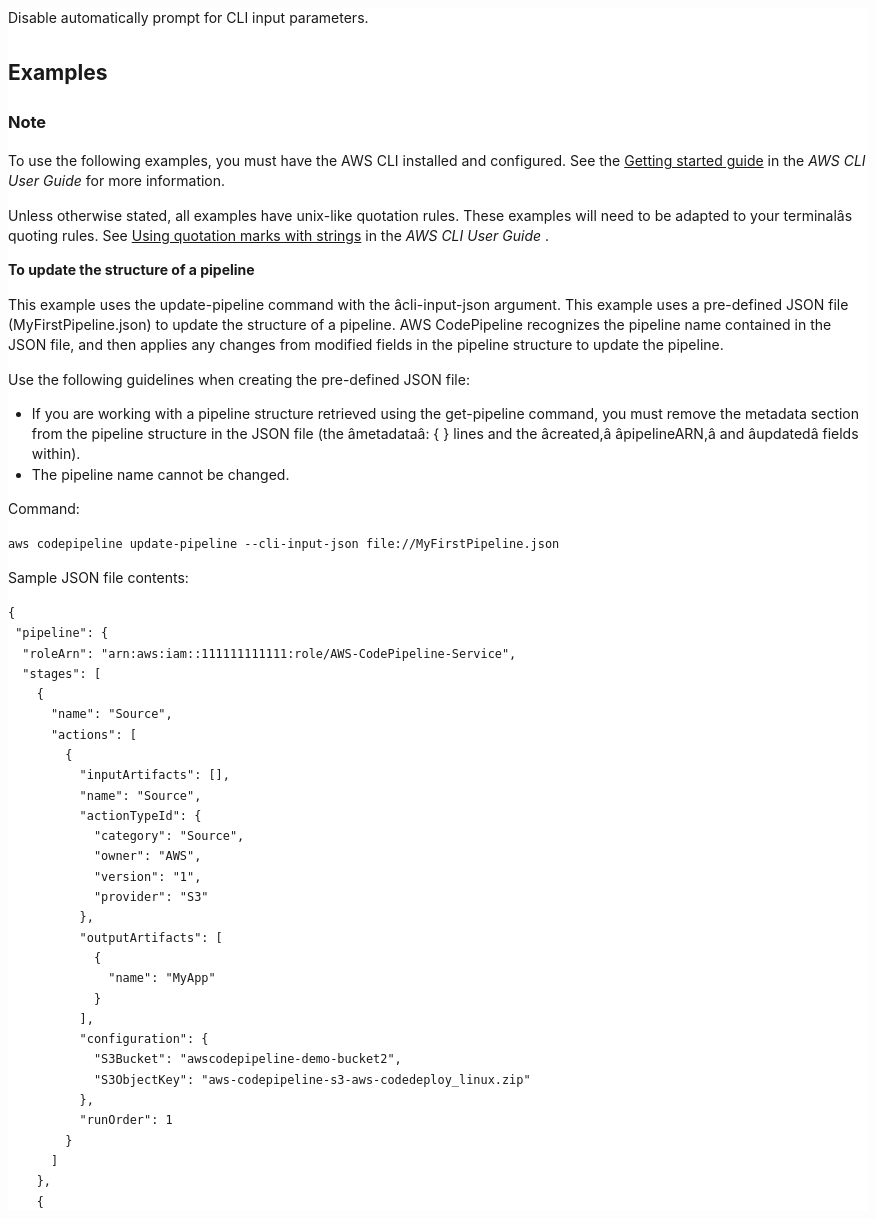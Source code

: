Disable automatically prompt for CLI input parameters.

## Examples

### Note

To use the following examples, you must have the AWS CLI installed and configured. See the [Getting started guide](https://docs.aws.amazon.com/cli/latest/userguide/cli-chap-getting-started.html) in the *AWS CLI User Guide* for more information.

Unless otherwise stated, all examples have unix-like quotation rules. These examples will need to be adapted to your terminalâs quoting rules. See [Using quotation marks with strings](https://docs.aws.amazon.com/cli/latest/userguide/cli-usage-parameters-quoting-strings.html) in the *AWS CLI User Guide* .

**To update the structure of a pipeline**

This example uses the update-pipeline command with the âcli-input-json argument. This example uses a pre-defined JSON file (MyFirstPipeline.json) to update the structure of a pipeline. AWS CodePipeline recognizes the pipeline name contained in the JSON file, and then applies any changes from modified fields in the pipeline structure to update the pipeline.

Use the following guidelines when creating the pre-defined JSON file:

- If you are working with a pipeline structure retrieved using the get-pipeline command, you must remove the metadata section from the pipeline structure in the JSON file (the âmetadataâ: { } lines and the âcreated,â âpipelineARN,â and âupdatedâ fields within).
- The pipeline name cannot be changed.

Command:

```
aws codepipeline update-pipeline --cli-input-json file://MyFirstPipeline.json
```

Sample JSON file contents:

```
{
 "pipeline": {
  "roleArn": "arn:aws:iam::111111111111:role/AWS-CodePipeline-Service",
  "stages": [
    {
      "name": "Source",
      "actions": [
        {
          "inputArtifacts": [],
          "name": "Source",
          "actionTypeId": {
            "category": "Source",
            "owner": "AWS",
            "version": "1",
            "provider": "S3"
          },
          "outputArtifacts": [
            {
              "name": "MyApp"
            }
          ],
          "configuration": {
            "S3Bucket": "awscodepipeline-demo-bucket2",
            "S3ObjectKey": "aws-codepipeline-s3-aws-codedeploy_linux.zip"
          },
          "runOrder": 1
        }
      ]
    },
    {
```